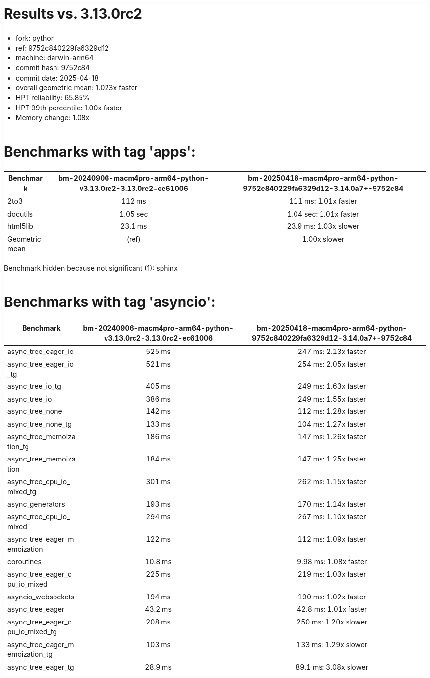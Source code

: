 # Results vs. 3.13.0rc2

- fork: python
- ref: 9752c840229fa6329d12
- machine: darwin-arm64
- commit hash: 9752c84
- commit date: 2025-04-18
- overall geometric mean: 1.023x faster
- HPT reliability: 65.85%
- HPT 99th percentile: 1.00x faster
- Memory change: 1.08x

Benchmarks with tag 'apps':
===========================

| Benchmark      | bm-20240906-macm4pro-arm64-python-v3.13.0rc2-3.13.0rc2-ec61006 | bm-20250418-macm4pro-arm64-python-9752c840229fa6329d12-3.14.0a7+-9752c84 |
|----------------|:--------------------------------------------------------------:|:------------------------------------------------------------------------:|
| 2to3           | 112 ms                                                         | 111 ms: 1.01x faster                                                     |
| docutils       | 1.05 sec                                                       | 1.04 sec: 1.01x faster                                                   |
| html5lib       | 23.1 ms                                                        | 23.9 ms: 1.03x slower                                                    |
| Geometric mean | (ref)                                                          | 1.00x slower                                                             |

Benchmark hidden because not significant (1): sphinx

Benchmarks with tag 'asyncio':
==============================

| Benchmark                        | bm-20240906-macm4pro-arm64-python-v3.13.0rc2-3.13.0rc2-ec61006 | bm-20250418-macm4pro-arm64-python-9752c840229fa6329d12-3.14.0a7+-9752c84 |
|----------------------------------|:--------------------------------------------------------------:|:------------------------------------------------------------------------:|
| async_tree_eager_io              | 525 ms                                                         | 247 ms: 2.13x faster                                                     |
| async_tree_eager_io_tg           | 521 ms                                                         | 254 ms: 2.05x faster                                                     |
| async_tree_io_tg                 | 405 ms                                                         | 249 ms: 1.63x faster                                                     |
| async_tree_io                    | 386 ms                                                         | 249 ms: 1.55x faster                                                     |
| async_tree_none                  | 142 ms                                                         | 112 ms: 1.28x faster                                                     |
| async_tree_none_tg               | 133 ms                                                         | 104 ms: 1.27x faster                                                     |
| async_tree_memoization_tg        | 186 ms                                                         | 147 ms: 1.26x faster                                                     |
| async_tree_memoization           | 184 ms                                                         | 147 ms: 1.25x faster                                                     |
| async_tree_cpu_io_mixed_tg       | 301 ms                                                         | 262 ms: 1.15x faster                                                     |
| async_generators                 | 193 ms                                                         | 170 ms: 1.14x faster                                                     |
| async_tree_cpu_io_mixed          | 294 ms                                                         | 267 ms: 1.10x faster                                                     |
| async_tree_eager_memoization     | 122 ms                                                         | 112 ms: 1.09x faster                                                     |
| coroutines                       | 10.8 ms                                                        | 9.98 ms: 1.08x faster                                                    |
| async_tree_eager_cpu_io_mixed    | 225 ms                                                         | 219 ms: 1.03x faster                                                     |
| asyncio_websockets               | 194 ms                                                         | 190 ms: 1.02x faster                                                     |
| async_tree_eager                 | 43.2 ms                                                        | 42.8 ms: 1.01x faster                                                    |
| async_tree_eager_cpu_io_mixed_tg | 208 ms                                                         | 250 ms: 1.20x slower                                                     |
| async_tree_eager_memoization_tg  | 103 ms                                                         | 133 ms: 1.29x slower                                                     |
| async_tree_eager_tg              | 28.9 ms                                                        | 89.1 ms: 3.08x slower                                                    |